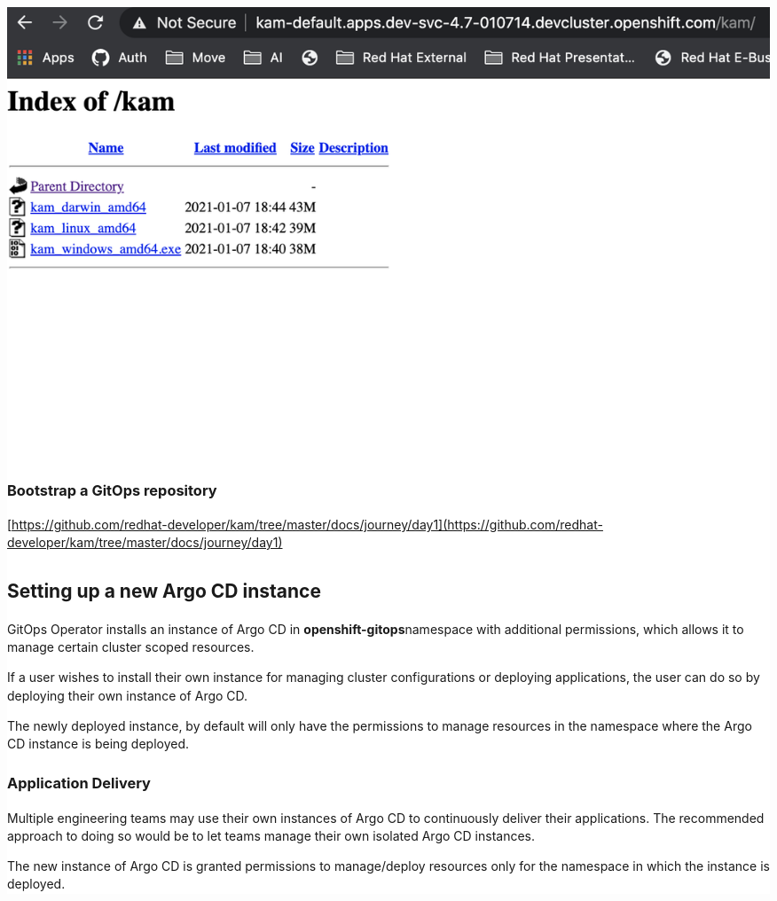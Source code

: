 ![image alt text](assets/26.kam_download_index.png)


### **Bootstrap a GitOps repository**

[https://github.com/redhat-developer/kam/tree/master/docs/journey/day1](https://github.com/redhat-developer/kam/tree/master/docs/journey/day1)



## Setting up a new Argo CD instance

GitOps Operator installs an instance of Argo CD in **openshift-gitops**namespace with additional permissions, which allows it to manage certain cluster scoped resources.

If a user wishes to install their own instance for managing cluster configurations or deploying applications, the user can do so by deploying their own instance of Argo CD. 

The newly deployed instance, by default will only have the permissions to manage resources in the namespace where the Argo CD instance is being deployed. 

### Application Delivery

Multiple engineering teams may use their own instances of Argo CD to continuously deliver their applications. The recommended approach to doing so would be to let teams manage their own isolated Argo CD instances. 

The new instance of Argo CD is granted permissions to manage/deploy resources only for the namespace in which the instance is deployed. 
